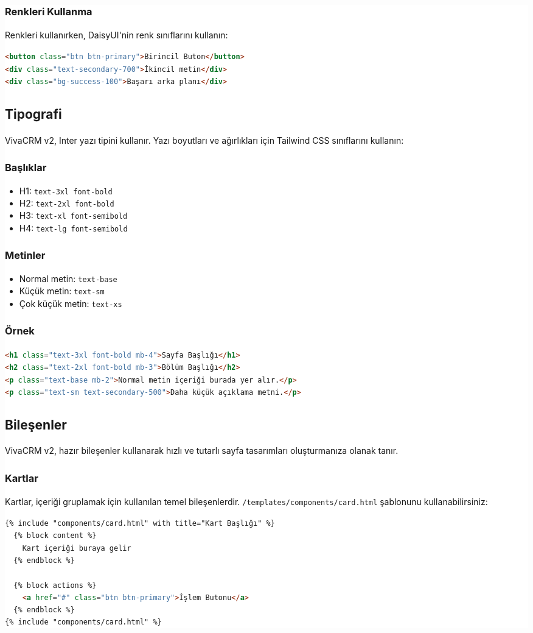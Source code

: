 ### Renkleri Kullanma

Renkleri kullanırken, DaisyUI'nin renk sınıflarını kullanın:

```html
<button class="btn btn-primary">Birincil Buton</button>
<div class="text-secondary-700">İkincil metin</div>
<div class="bg-success-100">Başarı arka planı</div>
```

## Tipografi

VivaCRM v2, Inter yazı tipini kullanır. Yazı boyutları ve ağırlıkları için Tailwind CSS sınıflarını kullanın:

### Başlıklar

- H1: `text-3xl font-bold`
- H2: `text-2xl font-bold`
- H3: `text-xl font-semibold`
- H4: `text-lg font-semibold`

### Metinler

- Normal metin: `text-base`
- Küçük metin: `text-sm`
- Çok küçük metin: `text-xs`

### Örnek

```html
<h1 class="text-3xl font-bold mb-4">Sayfa Başlığı</h1>
<h2 class="text-2xl font-bold mb-3">Bölüm Başlığı</h2>
<p class="text-base mb-2">Normal metin içeriği burada yer alır.</p>
<p class="text-sm text-secondary-500">Daha küçük açıklama metni.</p>
```

## Bileşenler

VivaCRM v2, hazır bileşenler kullanarak hızlı ve tutarlı sayfa tasarımları oluşturmanıza olanak tanır.

### Kartlar

Kartlar, içeriği gruplamak için kullanılan temel bileşenlerdir. `/templates/components/card.html` şablonunu kullanabilirsiniz:

```html
{% include "components/card.html" with title="Kart Başlığı" %}
  {% block content %}
    Kart içeriği buraya gelir
  {% endblock %}
  
  {% block actions %}
    <a href="#" class="btn btn-primary">İşlem Butonu</a>
  {% endblock %}
{% include "components/card.html" %}
```
